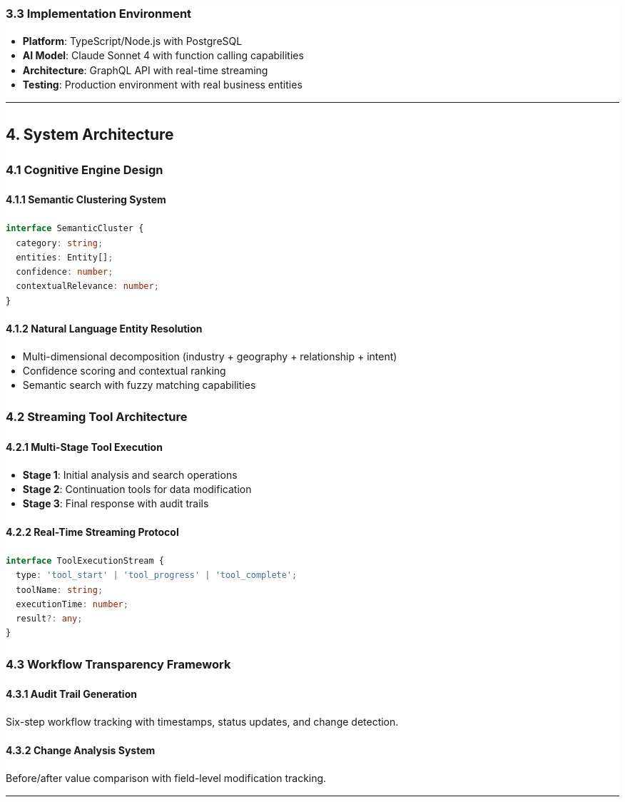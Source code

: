 ### 3.3 Implementation Environment
- **Platform**: TypeScript/Node.js with PostgreSQL
- **AI Model**: Claude Sonnet 4 with function calling capabilities
- **Architecture**: GraphQL API with real-time streaming
- **Testing**: Production environment with real business entities

---

## 4. System Architecture

### 4.1 Cognitive Engine Design
#### 4.1.1 Semantic Clustering System
```typescript
interface SemanticCluster {
  category: string;
  entities: Entity[];
  confidence: number;
  contextualRelevance: number;
}
```

#### 4.1.2 Natural Language Entity Resolution
- Multi-dimensional decomposition (industry + geography + relationship + intent)
- Confidence scoring and contextual ranking
- Semantic search with fuzzy matching capabilities

### 4.2 Streaming Tool Architecture
#### 4.2.1 Multi-Stage Tool Execution
- **Stage 1**: Initial analysis and search operations
- **Stage 2**: Continuation tools for data modification
- **Stage 3**: Final response with audit trails

#### 4.2.2 Real-Time Streaming Protocol
```typescript
interface ToolExecutionStream {
  type: 'tool_start' | 'tool_progress' | 'tool_complete';
  toolName: string;
  executionTime: number;
  result?: any;
}
```

### 4.3 Workflow Transparency Framework
#### 4.3.1 Audit Trail Generation
Six-step workflow tracking with timestamps, status updates, and change detection.

#### 4.3.2 Change Analysis System
Before/after value comparison with field-level modification tracking.

---